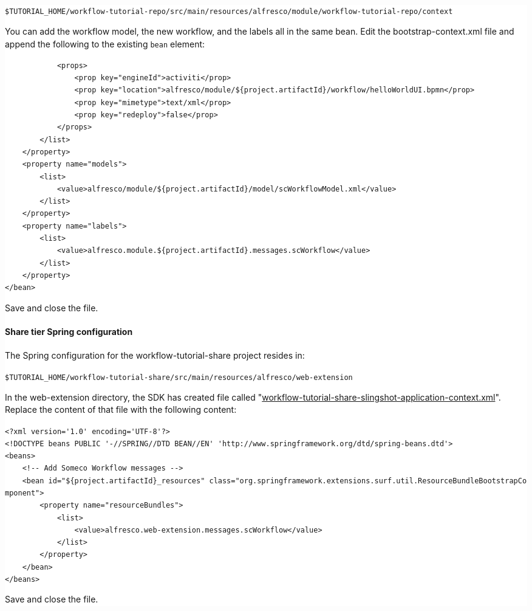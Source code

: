     $TUTORIAL_HOME/workflow-tutorial-repo/src/main/resources/alfresco/module/workflow-tutorial-repo/context

You can add the workflow model, the new workflow, and the labels all in the same bean. Edit the bootstrap-context.xml file and append the following to the existing `bean` element:

                <props>
                    <prop key="engineId">activiti</prop>
                    <prop key="location">alfresco/module/${project.artifactId}/workflow/helloWorldUI.bpmn</prop>
                    <prop key="mimetype">text/xml</prop>
                    <prop key="redeploy">false</prop>
                </props>
            </list>
        </property>
        <property name="models">
            <list>
                <value>alfresco/module/${project.artifactId}/model/scWorkflowModel.xml</value>
            </list>
        </property>
        <property name="labels">
            <list>
                <value>alfresco.module.${project.artifactId}.messages.scWorkflow</value>
            </list>
        </property>
    </bean>

Save and close the file.

#### Share tier Spring configuration

The Spring configuration for the workflow-tutorial-share project resides in:

    $TUTORIAL_HOME/workflow-tutorial-share/src/main/resources/alfresco/web-extension

In the web-extension directory, the SDK has created file called "[workflow-tutorial-share-slingshot-application-context.xml](https://github.com/jpotts/alfresco-developer-series/blob/master/workflow/workflow-tutorial-share/src/main/resources/alfresco/web-extension/workflow-tutorial-share-slingshot-application-context.xml)". Replace the content of that file with the following content:

    <?xml version='1.0' encoding='UTF-8'?>
    <!DOCTYPE beans PUBLIC '-//SPRING//DTD BEAN//EN' 'http://www.springframework.org/dtd/spring-beans.dtd'>
    <beans>
        <!-- Add Someco Workflow messages -->
        <bean id="${project.artifactId}_resources" class="org.springframework.extensions.surf.util.ResourceBundleBootstrapComponent">
            <property name="resourceBundles">
                <list>
                    <value>alfresco.web-extension.messages.scWorkflow</value>
                </list>
            </property>
        </bean>
    </beans>

Save and close the file.
